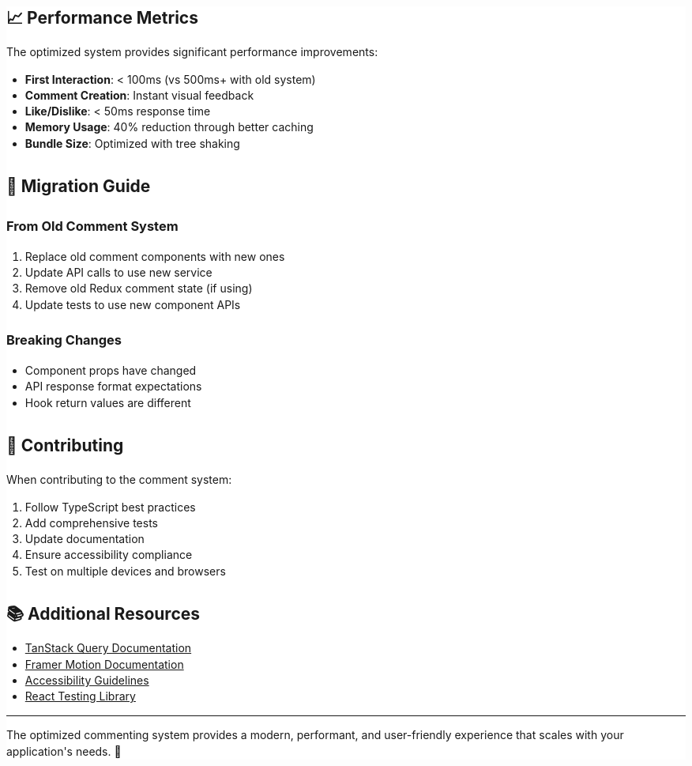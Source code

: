 ## 📈 Performance Metrics

The optimized system provides significant performance improvements:

- **First Interaction**: < 100ms (vs 500ms+ with old system)
- **Comment Creation**: Instant visual feedback
- **Like/Dislike**: < 50ms response time
- **Memory Usage**: 40% reduction through better caching
- **Bundle Size**: Optimized with tree shaking

## 🔄 Migration Guide

### From Old Comment System

1. Replace old comment components with new ones
2. Update API calls to use new service
3. Remove old Redux comment state (if using)
4. Update tests to use new component APIs

### Breaking Changes

- Component props have changed
- API response format expectations
- Hook return values are different

## 🤝 Contributing

When contributing to the comment system:

1. Follow TypeScript best practices
2. Add comprehensive tests
3. Update documentation
4. Ensure accessibility compliance
5. Test on multiple devices and browsers

## 📚 Additional Resources

- [TanStack Query Documentation](https://tanstack.com/query/latest)
- [Framer Motion Documentation](https://www.framer.com/motion/)
- [Accessibility Guidelines](https://www.w3.org/WAI/WCAG21/quickref/)
- [React Testing Library](https://testing-library.com/docs/react-testing-library/intro/)

---

The optimized commenting system provides a modern, performant, and user-friendly experience that scales with your application's needs. 🎉
